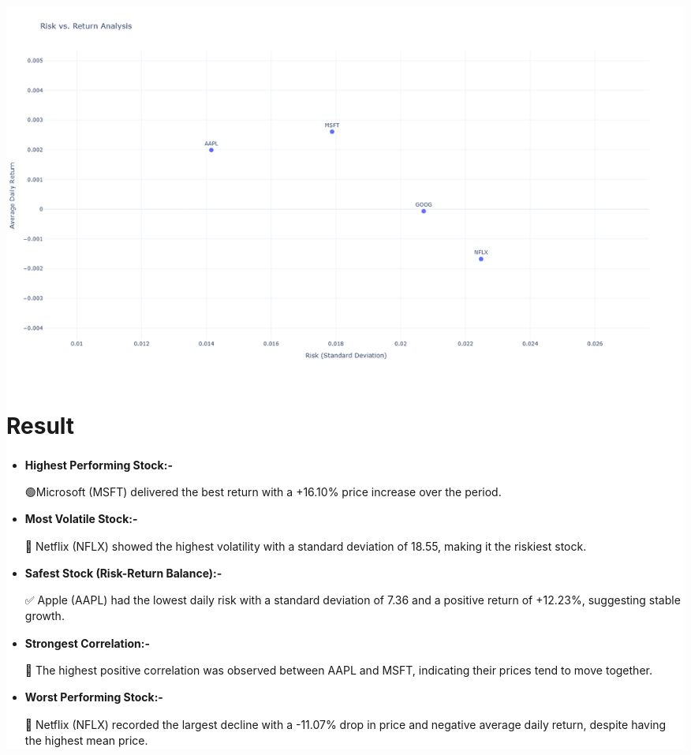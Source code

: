 ![Alt1](https://github.com/Arvi55/Quantitative-Analysis-of-Stock-Market-using-Python/blob/main/risk%20vs%20return.png?raw=true)

# Result

 
- **Highest Performing Stock:-**
  
  🟢Microsoft (MSFT) delivered the best return with a +16.10% price increase over the period.

- **Most Volatile Stock:-**
  
  🔴 Netflix (NFLX) showed the highest volatility with a standard deviation of 18.55, making it the riskiest stock.

- **Safest Stock (Risk-Return Balance):-**
   
   ✅ Apple (AAPL) had the lowest daily risk with a standard deviation of 7.36 and a positive return of +12.23%, suggesting stable growth.

- **Strongest Correlation:-**
  
  🔗 The highest positive correlation was observed between AAPL and MSFT, indicating their prices tend to move together.

- **Worst Performing Stock:-**

  🔻 Netflix (NFLX) recorded the largest decline with a -11.07% drop in price and negative average daily return, despite having the highest mean price.








